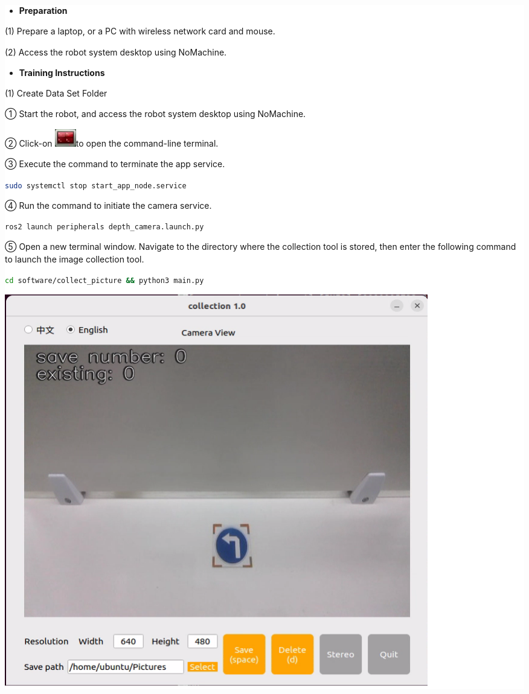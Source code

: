 * **Preparation**

(1) Prepare a laptop, or a PC with wireless network card and mouse.

(2) Access the robot system desktop using NoMachine.

* **Training Instructions**

(1) Create Data Set Folder

① Start the robot, and access the robot system desktop using NoMachine.

② Click-on <img src="../_static/media/chapter_7/section_2/image33.png" style="width:0.36736in;height:0.30347in" />to open the command-line terminal.

③ Execute the  command to terminate the app service.

```bash
sudo systemctl stop start_app_node.service
```

④ Run the command to initiate the camera service.

```bash
ros2 launch peripherals depth_camera.launch.py
```

⑤ Open a new terminal window. Navigate to the directory where the collection tool is stored, then enter the following command to launch the image collection tool.

```bash
cd software/collect_picture && python3 main.py
```

<img class="common_img" src="../_static/media/chapter_7/section_2/image38.png" style="width:700px;" alt="" />
